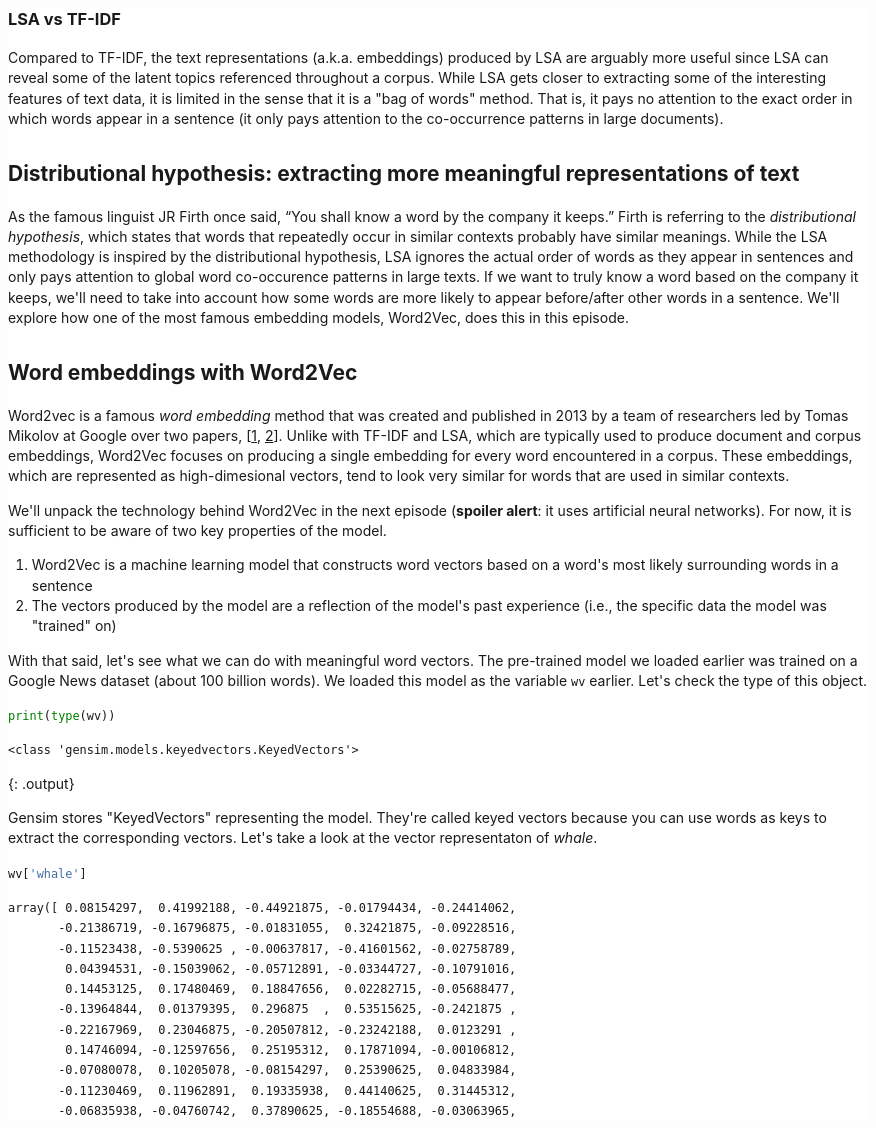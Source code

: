 ### LSA vs TF-IDF
Compared to TF-IDF, the text representations (a.k.a. embeddings) produced by LSA are arguably more useful since LSA can reveal some of the latent topics referenced throughout a corpus. While LSA gets closer to extracting some of the interesting features of text data, it is limited in the sense that it is a "bag of words" method. That is, it pays no attention to the exact order in which words appear in a sentence (it only pays attention to the co-occurrence patterns in large documents).

## Distributional hypothesis: extracting more meaningful representations of text 
As the famous linguist JR Firth once said, “You shall know a word by the company it keeps.” Firth is referring to the *distributional hypothesis*, which states that words that repeatedly occur in similar contexts probably have similar meanings. While the LSA methodology is inspired by the distributional hypothesis, LSA ignores the actual order of words as they appear in sentences and only pays attention to global word co-occurence patterns in large texts. If we want to truly know a word based on the company it keeps, we'll need to take into account how some words are more likely to appear before/after other words in a sentence. We'll explore how one of the most famous embedding models, Word2Vec, does this in this episode.

## Word embeddings with Word2Vec
Word2vec is a famous *word embedding* method that was created and published in 2013 by a team of researchers led by Tomas Mikolov at Google over two papers, [[1](https://arxiv.org/abs/1301.3781), [2](https://arxiv.org/abs/1310.4546)]. Unlike with TF-IDF and LSA, which are typically used to produce document and corpus embeddings, Word2Vec focuses on producing a single embedding for every word encountered in a corpus. These embeddings, which are represented as high-dimesional vectors, tend to look very similar for words that are used in similar contexts. 

We'll unpack the technology behind Word2Vec in the next episode (**spoiler alert**: it uses artificial neural networks). For now, it is sufficient to be aware of two key properties of the model.

1. Word2Vec is a machine learning model that constructs word vectors based on a word's most likely surrounding words in a sentence
2. The vectors produced by the model are a reflection of the model's past experience (i.e., the specific data the model was "trained" on)

With that said, let's see what we can do with meaningful word vectors. The pre-trained model we loaded earlier was trained on a Google News dataset (about 100 billion words). We loaded this model as the variable ```wv``` earlier. Let's check the type of this object.

```python
print(type(wv))
```

~~~
<class 'gensim.models.keyedvectors.KeyedVectors'>
~~~
{: .output}

Gensim stores "KeyedVectors" representing the model. They're called keyed vectors because you can use words as keys to extract the corresponding vectors. Let's take a look at the vector representaton of *whale*.

```python
wv['whale'] 
```
~~~
array([ 0.08154297,  0.41992188, -0.44921875, -0.01794434, -0.24414062,
       -0.21386719, -0.16796875, -0.01831055,  0.32421875, -0.09228516,
       -0.11523438, -0.5390625 , -0.00637817, -0.41601562, -0.02758789,
        0.04394531, -0.15039062, -0.05712891, -0.03344727, -0.10791016,
        0.14453125,  0.17480469,  0.18847656,  0.02282715, -0.05688477,
       -0.13964844,  0.01379395,  0.296875  ,  0.53515625, -0.2421875 ,
       -0.22167969,  0.23046875, -0.20507812, -0.23242188,  0.0123291 ,
        0.14746094, -0.12597656,  0.25195312,  0.17871094, -0.00106812,
       -0.07080078,  0.10205078, -0.08154297,  0.25390625,  0.04833984,
       -0.11230469,  0.11962891,  0.19335938,  0.44140625,  0.31445312,
       -0.06835938, -0.04760742,  0.37890625, -0.18554688, -0.03063965,
~~~
